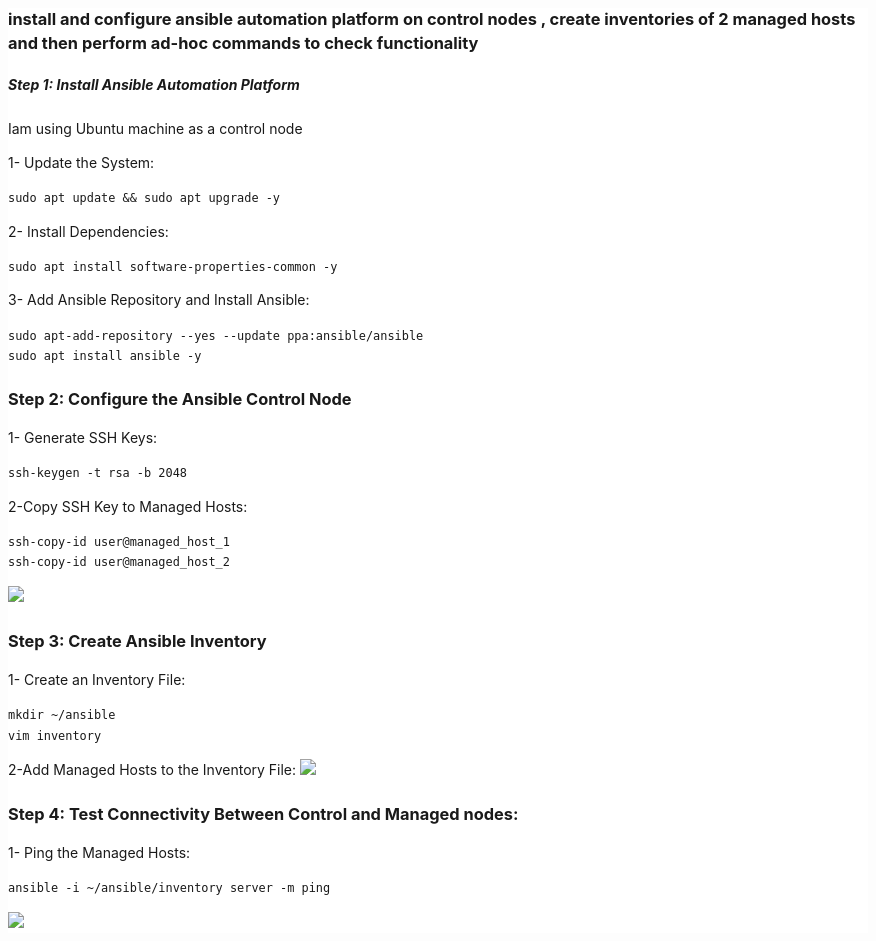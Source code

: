 ### install and configure ansible automation platform on control nodes , create inventories of 2 managed hosts and then perform ad-hoc commands to check functionality

##### Step 1: Install Ansible Automation Platform
Iam using Ubuntu machine as a control node 

1- Update the System:
```
sudo apt update && sudo apt upgrade -y
```

2- Install Dependencies:
```
sudo apt install software-properties-common -y
```

3- Add Ansible Repository and Install Ansible:
```
sudo apt-add-repository --yes --update ppa:ansible/ansible
sudo apt install ansible -y
```

### Step 2: Configure the Ansible Control Node

1- Generate SSH Keys:
```
ssh-keygen -t rsa -b 2048
```

2-Copy SSH Key to Managed Hosts:
```
ssh-copy-id user@managed_host_1
ssh-copy-id user@managed_host_2
```
<img src="https://github.com/saeedkouta/ivolve-training/assets/167209058/6e19e622-ea64-467a-a5ef-aa140dc8f8d5" width="800" >

### Step 3: Create Ansible Inventory

1- Create an Inventory File:
```
mkdir ~/ansible
vim inventory
```

2-Add Managed Hosts to the Inventory File:
<img src="https://github.com/saeedkouta/ivolve-training/assets/167209058/c81c4760-eddb-4c52-bc78-d6f1949d0495" width="800" >

### Step 4: Test Connectivity Between Control and Managed nodes:

1- Ping the Managed Hosts:
```
ansible -i ~/ansible/inventory server -m ping
```
<img src="https://github.com/saeedkouta/ivolve-training/assets/167209058/e0d99792-d93e-4156-9ccb-5971b7a1b32a" width="800" >
